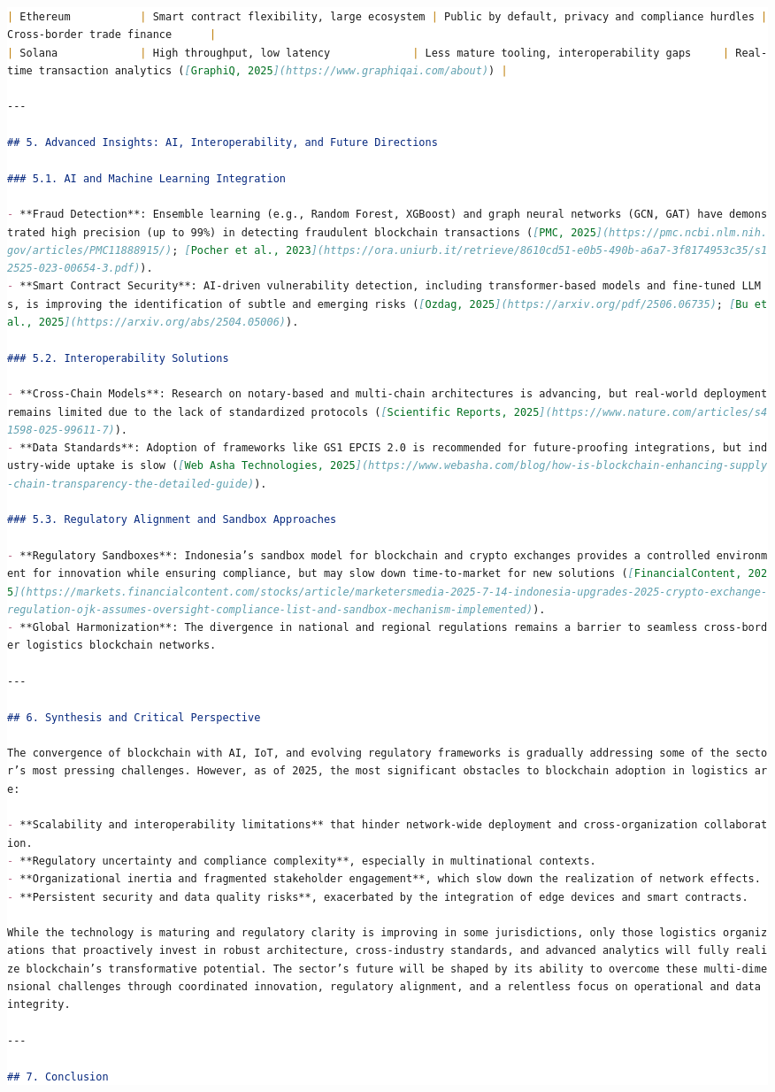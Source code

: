 ```markdown
| Ethereum           | Smart contract flexibility, large ecosystem | Public by default, privacy and compliance hurdles | Cross-border trade finance      |
| Solana             | High throughput, low latency             | Less mature tooling, interoperability gaps     | Real-time transaction analytics ([GraphiQ, 2025](https://www.graphiqai.com/about)) |

---

## 5. Advanced Insights: AI, Interoperability, and Future Directions

### 5.1. AI and Machine Learning Integration

- **Fraud Detection**: Ensemble learning (e.g., Random Forest, XGBoost) and graph neural networks (GCN, GAT) have demonstrated high precision (up to 99%) in detecting fraudulent blockchain transactions ([PMC, 2025](https://pmc.ncbi.nlm.nih.gov/articles/PMC11888915/); [Pocher et al., 2023](https://ora.uniurb.it/retrieve/8610cd51-e0b5-490b-a6a7-3f8174953c35/s12525-023-00654-3.pdf)).
- **Smart Contract Security**: AI-driven vulnerability detection, including transformer-based models and fine-tuned LLMs, is improving the identification of subtle and emerging risks ([Ozdag, 2025](https://arxiv.org/pdf/2506.06735); [Bu et al., 2025](https://arxiv.org/abs/2504.05006)).

### 5.2. Interoperability Solutions

- **Cross-Chain Models**: Research on notary-based and multi-chain architectures is advancing, but real-world deployment remains limited due to the lack of standardized protocols ([Scientific Reports, 2025](https://www.nature.com/articles/s41598-025-99611-7)).
- **Data Standards**: Adoption of frameworks like GS1 EPCIS 2.0 is recommended for future-proofing integrations, but industry-wide uptake is slow ([Web Asha Technologies, 2025](https://www.webasha.com/blog/how-is-blockchain-enhancing-supply-chain-transparency-the-detailed-guide)).

### 5.3. Regulatory Alignment and Sandbox Approaches

- **Regulatory Sandboxes**: Indonesia’s sandbox model for blockchain and crypto exchanges provides a controlled environment for innovation while ensuring compliance, but may slow down time-to-market for new solutions ([FinancialContent, 2025](https://markets.financialcontent.com/stocks/article/marketersmedia-2025-7-14-indonesia-upgrades-2025-crypto-exchange-regulation-ojk-assumes-oversight-compliance-list-and-sandbox-mechanism-implemented)).
- **Global Harmonization**: The divergence in national and regional regulations remains a barrier to seamless cross-border logistics blockchain networks.

---

## 6. Synthesis and Critical Perspective

The convergence of blockchain with AI, IoT, and evolving regulatory frameworks is gradually addressing some of the sector’s most pressing challenges. However, as of 2025, the most significant obstacles to blockchain adoption in logistics are:

- **Scalability and interoperability limitations** that hinder network-wide deployment and cross-organization collaboration.
- **Regulatory uncertainty and compliance complexity**, especially in multinational contexts.
- **Organizational inertia and fragmented stakeholder engagement**, which slow down the realization of network effects.
- **Persistent security and data quality risks**, exacerbated by the integration of edge devices and smart contracts.

While the technology is maturing and regulatory clarity is improving in some jurisdictions, only those logistics organizations that proactively invest in robust architecture, cross-industry standards, and advanced analytics will fully realize blockchain’s transformative potential. The sector’s future will be shaped by its ability to overcome these multi-dimensional challenges through coordinated innovation, regulatory alignment, and a relentless focus on operational and data integrity.

---

## 7. Conclusion
```